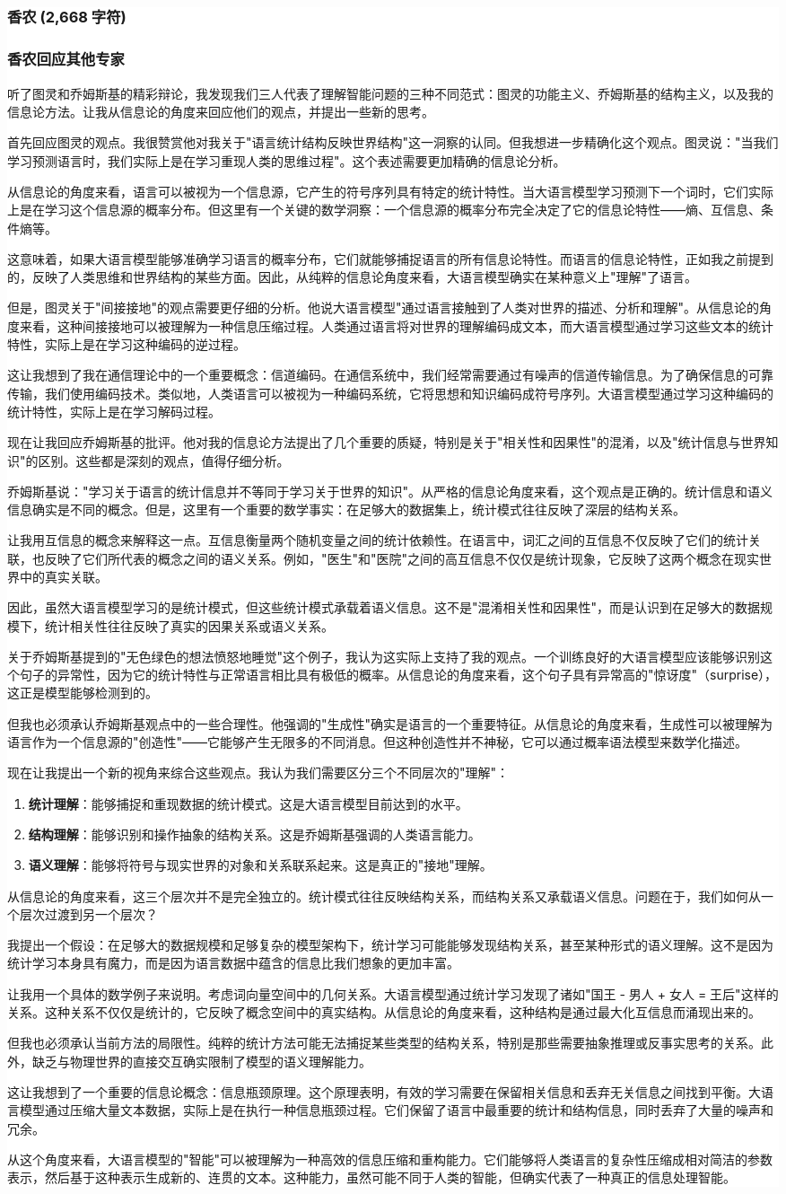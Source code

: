 ### 香农 (2,668 字符)

### 香农回应其他专家

听了图灵和乔姆斯基的精彩辩论，我发现我们三人代表了理解智能问题的三种不同范式：图灵的功能主义、乔姆斯基的结构主义，以及我的信息论方法。让我从信息论的角度来回应他们的观点，并提出一些新的思考。

首先回应图灵的观点。我很赞赏他对我关于"语言统计结构反映世界结构"这一洞察的认同。但我想进一步精确化这个观点。图灵说："当我们学习预测语言时，我们实际上是在学习重现人类的思维过程"。这个表述需要更加精确的信息论分析。

从信息论的角度来看，语言可以被视为一个信息源，它产生的符号序列具有特定的统计特性。当大语言模型学习预测下一个词时，它们实际上是在学习这个信息源的概率分布。但这里有一个关键的数学洞察：一个信息源的概率分布完全决定了它的信息论特性——熵、互信息、条件熵等。

这意味着，如果大语言模型能够准确学习语言的概率分布，它们就能够捕捉语言的所有信息论特性。而语言的信息论特性，正如我之前提到的，反映了人类思维和世界结构的某些方面。因此，从纯粹的信息论角度来看，大语言模型确实在某种意义上"理解"了语言。

但是，图灵关于"间接接地"的观点需要更仔细的分析。他说大语言模型"通过语言接触到了人类对世界的描述、分析和理解"。从信息论的角度来看，这种间接接地可以被理解为一种信息压缩过程。人类通过语言将对世界的理解编码成文本，而大语言模型通过学习这些文本的统计特性，实际上是在学习这种编码的逆过程。

这让我想到了我在通信理论中的一个重要概念：信道编码。在通信系统中，我们经常需要通过有噪声的信道传输信息。为了确保信息的可靠传输，我们使用编码技术。类似地，人类语言可以被视为一种编码系统，它将思想和知识编码成符号序列。大语言模型通过学习这种编码的统计特性，实际上是在学习解码过程。

现在让我回应乔姆斯基的批评。他对我的信息论方法提出了几个重要的质疑，特别是关于"相关性和因果性"的混淆，以及"统计信息与世界知识"的区别。这些都是深刻的观点，值得仔细分析。

乔姆斯基说："学习关于语言的统计信息并不等同于学习关于世界的知识"。从严格的信息论角度来看，这个观点是正确的。统计信息和语义信息确实是不同的概念。但是，这里有一个重要的数学事实：在足够大的数据集上，统计模式往往反映了深层的结构关系。

让我用互信息的概念来解释这一点。互信息衡量两个随机变量之间的统计依赖性。在语言中，词汇之间的互信息不仅反映了它们的统计关联，也反映了它们所代表的概念之间的语义关系。例如，"医生"和"医院"之间的高互信息不仅仅是统计现象，它反映了这两个概念在现实世界中的真实关联。

因此，虽然大语言模型学习的是统计模式，但这些统计模式承载着语义信息。这不是"混淆相关性和因果性"，而是认识到在足够大的数据规模下，统计相关性往往反映了真实的因果关系或语义关系。

关于乔姆斯基提到的"无色绿色的想法愤怒地睡觉"这个例子，我认为这实际上支持了我的观点。一个训练良好的大语言模型应该能够识别这个句子的异常性，因为它的统计特性与正常语言相比具有极低的概率。从信息论的角度来看，这个句子具有异常高的"惊讶度"（surprise），这正是模型能够检测到的。

但我也必须承认乔姆斯基观点中的一些合理性。他强调的"生成性"确实是语言的一个重要特征。从信息论的角度来看，生成性可以被理解为语言作为一个信息源的"创造性"——它能够产生无限多的不同消息。但这种创造性并不神秘，它可以通过概率语法模型来数学化描述。

现在让我提出一个新的视角来综合这些观点。我认为我们需要区分三个不同层次的"理解"：

1. **统计理解**：能够捕捉和重现数据的统计模式。这是大语言模型目前达到的水平。

2. **结构理解**：能够识别和操作抽象的结构关系。这是乔姆斯基强调的人类语言能力。

3. **语义理解**：能够将符号与现实世界的对象和关系联系起来。这是真正的"接地"理解。

从信息论的角度来看，这三个层次并不是完全独立的。统计模式往往反映结构关系，而结构关系又承载语义信息。问题在于，我们如何从一个层次过渡到另一个层次？

我提出一个假设：在足够大的数据规模和足够复杂的模型架构下，统计学习可能能够发现结构关系，甚至某种形式的语义理解。这不是因为统计学习本身具有魔力，而是因为语言数据中蕴含的信息比我们想象的更加丰富。

让我用一个具体的数学例子来说明。考虑词向量空间中的几何关系。大语言模型通过统计学习发现了诸如"国王 - 男人 + 女人 = 王后"这样的关系。这种关系不仅仅是统计的，它反映了概念空间中的真实结构。从信息论的角度来看，这种结构是通过最大化互信息而涌现出来的。

但我也必须承认当前方法的局限性。纯粹的统计方法可能无法捕捉某些类型的结构关系，特别是那些需要抽象推理或反事实思考的关系。此外，缺乏与物理世界的直接交互确实限制了模型的语义理解能力。

这让我想到了一个重要的信息论概念：信息瓶颈原理。这个原理表明，有效的学习需要在保留相关信息和丢弃无关信息之间找到平衡。大语言模型通过压缩大量文本数据，实际上是在执行一种信息瓶颈过程。它们保留了语言中最重要的统计和结构信息，同时丢弃了大量的噪声和冗余。

从这个角度来看，大语言模型的"智能"可以被理解为一种高效的信息压缩和重构能力。它们能够将人类语言的复杂性压缩成相对简洁的参数表示，然后基于这种表示生成新的、连贯的文本。这种能力，虽然可能不同于人类的智能，但确实代表了一种真正的信息处理智能。
